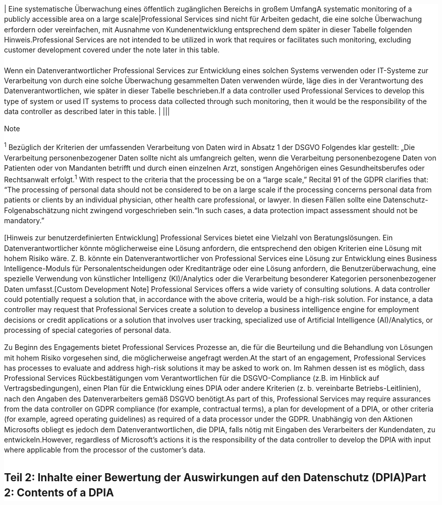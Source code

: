 | <span data-ttu-id="3b656-128">Eine systematische Überwachung eines öffentlich zugänglichen Bereichs in großem Umfang</span><span class="sxs-lookup"><span data-stu-id="3b656-128">A systematic monitoring of a publicly accessible area on a large scale</span></span>|<span data-ttu-id="3b656-129">Professional Services sind nicht für Arbeiten gedacht, die eine solche Überwachung erfordern oder vereinfachen, mit Ausnahme von Kundenentwicklung entsprechend dem später in dieser Tabelle folgenden Hinweis.</span><span class="sxs-lookup"><span data-stu-id="3b656-129">Professional Services are not intended to be utilized in work that requires or facilitates such monitoring, excluding customer development covered under the note later in this table.</span></span> <br><br> <span data-ttu-id="3b656-130">Wenn ein Datenverantwortlicher Professional Services zur Entwicklung eines solchen Systems verwenden oder IT-Systeme zur Verarbeitung von durch eine solche Überwachung gesammelten Daten verwenden würde, läge dies in der Verantwortung des Datenverantwortlichen, wie später in dieser Tabelle beschrieben.</span><span class="sxs-lookup"><span data-stu-id="3b656-130">If a data controller used Professional Services to develop this type of system or used IT systems to process data collected through such monitoring, then it would be the responsibility of the data controller as described later in this table.</span></span> |
|||

> [!Note]
> <span data-ttu-id="3b656-131"><sup>1</sup> Bezüglich der Kriterien der umfassenden Verarbeitung von Daten wird in Absatz 1 der DSGVO Folgendes klar gestellt: „Die Verarbeitung personenbezogener Daten sollte nicht als umfangreich gelten, wenn die Verarbeitung personenbezogene Daten von Patienten oder von Mandanten betrifft und durch einen einzelnen Arzt, sonstigen Angehörigen eines Gesundheitsberufes oder Rechtsanwalt erfolgt.</span><span class="sxs-lookup"><span data-stu-id="3b656-131"><sup>1</sup> With respect to the criteria that the processing be on a “large scale,” Recital 91 of the GDPR clarifies that: “The processing of personal data should not be considered to be on a large scale if the processing concerns personal data from patients or clients by an individual physician, other health care professional, or lawyer.</span></span> <span data-ttu-id="3b656-132">In diesen Fällen sollte eine Datenschutz-Folgenabschätzung nicht zwingend vorgeschrieben sein.“</span><span class="sxs-lookup"><span data-stu-id="3b656-132">In such cases, a data protection impact assessment should not be mandatory.”</span></span>
  
<span data-ttu-id="3b656-p108">[Hinweis zur benutzerdefinierten Entwicklung] Professional Services bietet eine Vielzahl von Beratungslösungen. Ein Datenverantwortlicher könnte möglicherweise eine Lösung anfordern, die entsprechend den obigen Kriterien eine Lösung mit hohem Risiko wäre. Z. B. könnte ein Datenverantwortlicher von Professional Services eine Lösung zur Entwicklung eines Business Intelligence-Moduls für Personalentscheidungen oder Kreditanträge oder eine Lösung anfordern, die Benutzerüberwachung, eine spezielle Verwendung von künstlicher Intelligenz (KI)/Analytics oder die Verarbeitung besonderer Kategorien personenbezogener Daten umfasst.</span><span class="sxs-lookup"><span data-stu-id="3b656-p108">[Custom Development Note] Professional Services offers a wide variety of consulting solutions. A data controller could potentially request a solution that, in accordance with the above criteria, would be a high-risk solution. For instance, a data controller may request that Professional Services create a solution to develop a business intelligence engine for employment decisions or credit applications or a solution that involves user tracking, specialized use of Artificial Intelligence (AI)/Analytics, or processing of special categories of personal data.</span></span>

<span data-ttu-id="3b656-136">Zu Beginn des Engagements bietet Professional Services Prozesse an, die für die Beurteilung und die Behandlung von Lösungen mit hohem Risiko vorgesehen sind, die möglicherweise angefragt werden.</span><span class="sxs-lookup"><span data-stu-id="3b656-136">At the start of an engagement, Professional Services has processes to evaluate and address high-risk solutions it may be asked to work on.</span></span> <span data-ttu-id="3b656-137">Im Rahmen dessen ist es möglich, dass Professional Services Rückbestätigungen vom Verantwortlichen für die DSGVO-Compliance (z.B. im Hinblick auf Vertragsbedingungen), einen Plan für die Entwicklung eines DPIA oder andere Kriterien (z. b. vereinbarte Betriebs-Leitlinien), nach den Angaben des Datenverarbeiters gemäß DSGVO benötigt.</span><span class="sxs-lookup"><span data-stu-id="3b656-137">As part of this, Professional Services may require assurances from the data controller on GDPR compliance (for example, contractual terms), a plan for development of a DPIA, or other criteria (for example, agreed operating guidelines) as required of a data processor under the GDPR.</span></span> <span data-ttu-id="3b656-138">Unabhängig von den Aktionen Microsofts obliegt es jedoch dem Datenverantwortlichen, die DPIA, falls nötig mit Eingaben des Verarbeiters der Kundendaten, zu entwickeln.</span><span class="sxs-lookup"><span data-stu-id="3b656-138">However, regardless of Microsoft’s actions it is the responsibility of the data controller to develop the DPIA with input where applicable from the processor of the customer’s data.</span></span>

## <a name="part-2-contents-of-a-dpia"></a><span data-ttu-id="3b656-139">Teil 2: Inhalte einer Bewertung der Auswirkungen auf den Datenschutz (DPIA)</span><span class="sxs-lookup"><span data-stu-id="3b656-139">Part 2: Contents of a DPIA</span></span>
